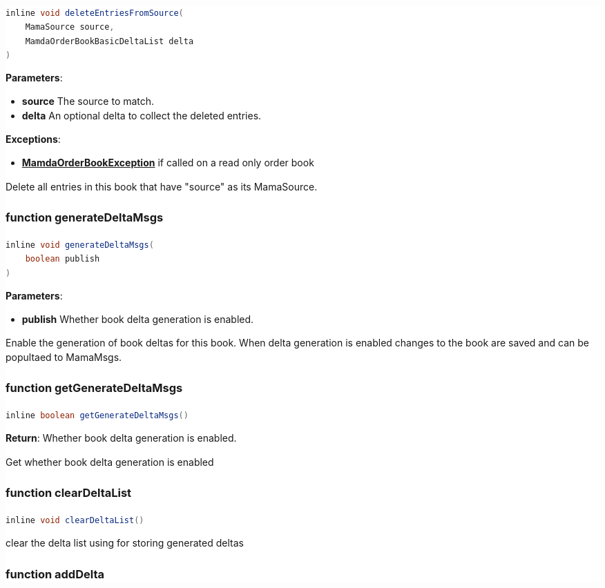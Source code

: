 ```java
inline void deleteEntriesFromSource(
    MamaSource source,
    MamdaOrderBookBasicDeltaList delta
)
```


**Parameters**: 

  * **source** The source to match. 
  * **delta** An optional delta to collect the deleted entries.


**Exceptions**: 

  * **[MamdaOrderBookException](classcom_1_1wombat_1_1mamda_1_1orderbook_1_1MamdaOrderBookException.html)** if called on a read only order book 


Delete all entries in this book that have "source" as its MamaSource.


### function generateDeltaMsgs

```java
inline void generateDeltaMsgs(
    boolean publish
)
```


**Parameters**: 

  * **publish** Whether book delta generation is enabled. 


Enable the generation of book deltas for this book. When delta generation is enabled changes to the book are saved and can be popultaed to MamaMsgs. 


### function getGenerateDeltaMsgs

```java
inline boolean getGenerateDeltaMsgs()
```


**Return**: Whether book delta generation is enabled. 

Get whether book delta generation is enabled 


### function clearDeltaList

```java
inline void clearDeltaList()
```


clear the delta list using for storing generated deltas 


### function addDelta
